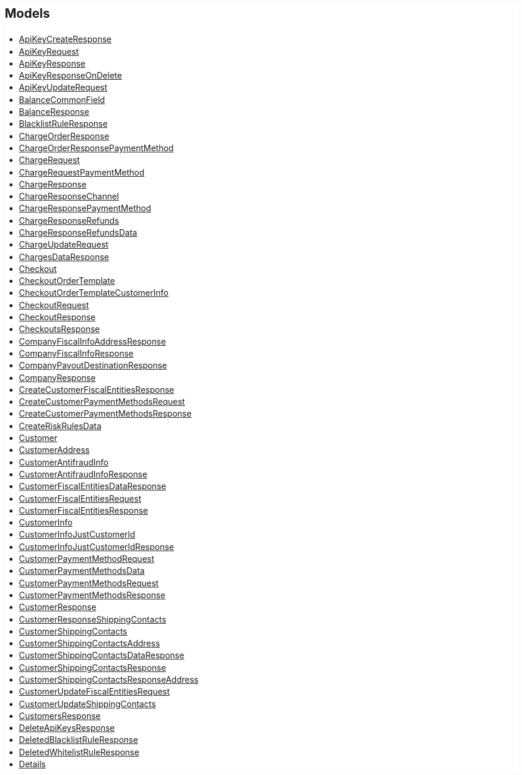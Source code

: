 ## Models

- [ApiKeyCreateResponse](docs/Model/ApiKeyCreateResponse.md)
- [ApiKeyRequest](docs/Model/ApiKeyRequest.md)
- [ApiKeyResponse](docs/Model/ApiKeyResponse.md)
- [ApiKeyResponseOnDelete](docs/Model/ApiKeyResponseOnDelete.md)
- [ApiKeyUpdateRequest](docs/Model/ApiKeyUpdateRequest.md)
- [BalanceCommonField](docs/Model/BalanceCommonField.md)
- [BalanceResponse](docs/Model/BalanceResponse.md)
- [BlacklistRuleResponse](docs/Model/BlacklistRuleResponse.md)
- [ChargeOrderResponse](docs/Model/ChargeOrderResponse.md)
- [ChargeOrderResponsePaymentMethod](docs/Model/ChargeOrderResponsePaymentMethod.md)
- [ChargeRequest](docs/Model/ChargeRequest.md)
- [ChargeRequestPaymentMethod](docs/Model/ChargeRequestPaymentMethod.md)
- [ChargeResponse](docs/Model/ChargeResponse.md)
- [ChargeResponseChannel](docs/Model/ChargeResponseChannel.md)
- [ChargeResponsePaymentMethod](docs/Model/ChargeResponsePaymentMethod.md)
- [ChargeResponseRefunds](docs/Model/ChargeResponseRefunds.md)
- [ChargeResponseRefundsData](docs/Model/ChargeResponseRefundsData.md)
- [ChargeUpdateRequest](docs/Model/ChargeUpdateRequest.md)
- [ChargesDataResponse](docs/Model/ChargesDataResponse.md)
- [Checkout](docs/Model/Checkout.md)
- [CheckoutOrderTemplate](docs/Model/CheckoutOrderTemplate.md)
- [CheckoutOrderTemplateCustomerInfo](docs/Model/CheckoutOrderTemplateCustomerInfo.md)
- [CheckoutRequest](docs/Model/CheckoutRequest.md)
- [CheckoutResponse](docs/Model/CheckoutResponse.md)
- [CheckoutsResponse](docs/Model/CheckoutsResponse.md)
- [CompanyFiscalInfoAddressResponse](docs/Model/CompanyFiscalInfoAddressResponse.md)
- [CompanyFiscalInfoResponse](docs/Model/CompanyFiscalInfoResponse.md)
- [CompanyPayoutDestinationResponse](docs/Model/CompanyPayoutDestinationResponse.md)
- [CompanyResponse](docs/Model/CompanyResponse.md)
- [CreateCustomerFiscalEntitiesResponse](docs/Model/CreateCustomerFiscalEntitiesResponse.md)
- [CreateCustomerPaymentMethodsRequest](docs/Model/CreateCustomerPaymentMethodsRequest.md)
- [CreateCustomerPaymentMethodsResponse](docs/Model/CreateCustomerPaymentMethodsResponse.md)
- [CreateRiskRulesData](docs/Model/CreateRiskRulesData.md)
- [Customer](docs/Model/Customer.md)
- [CustomerAddress](docs/Model/CustomerAddress.md)
- [CustomerAntifraudInfo](docs/Model/CustomerAntifraudInfo.md)
- [CustomerAntifraudInfoResponse](docs/Model/CustomerAntifraudInfoResponse.md)
- [CustomerFiscalEntitiesDataResponse](docs/Model/CustomerFiscalEntitiesDataResponse.md)
- [CustomerFiscalEntitiesRequest](docs/Model/CustomerFiscalEntitiesRequest.md)
- [CustomerFiscalEntitiesResponse](docs/Model/CustomerFiscalEntitiesResponse.md)
- [CustomerInfo](docs/Model/CustomerInfo.md)
- [CustomerInfoJustCustomerId](docs/Model/CustomerInfoJustCustomerId.md)
- [CustomerInfoJustCustomerIdResponse](docs/Model/CustomerInfoJustCustomerIdResponse.md)
- [CustomerPaymentMethodRequest](docs/Model/CustomerPaymentMethodRequest.md)
- [CustomerPaymentMethodsData](docs/Model/CustomerPaymentMethodsData.md)
- [CustomerPaymentMethodsRequest](docs/Model/CustomerPaymentMethodsRequest.md)
- [CustomerPaymentMethodsResponse](docs/Model/CustomerPaymentMethodsResponse.md)
- [CustomerResponse](docs/Model/CustomerResponse.md)
- [CustomerResponseShippingContacts](docs/Model/CustomerResponseShippingContacts.md)
- [CustomerShippingContacts](docs/Model/CustomerShippingContacts.md)
- [CustomerShippingContactsAddress](docs/Model/CustomerShippingContactsAddress.md)
- [CustomerShippingContactsDataResponse](docs/Model/CustomerShippingContactsDataResponse.md)
- [CustomerShippingContactsResponse](docs/Model/CustomerShippingContactsResponse.md)
- [CustomerShippingContactsResponseAddress](docs/Model/CustomerShippingContactsResponseAddress.md)
- [CustomerUpdateFiscalEntitiesRequest](docs/Model/CustomerUpdateFiscalEntitiesRequest.md)
- [CustomerUpdateShippingContacts](docs/Model/CustomerUpdateShippingContacts.md)
- [CustomersResponse](docs/Model/CustomersResponse.md)
- [DeleteApiKeysResponse](docs/Model/DeleteApiKeysResponse.md)
- [DeletedBlacklistRuleResponse](docs/Model/DeletedBlacklistRuleResponse.md)
- [DeletedWhitelistRuleResponse](docs/Model/DeletedWhitelistRuleResponse.md)
- [Details](docs/Model/Details.md)